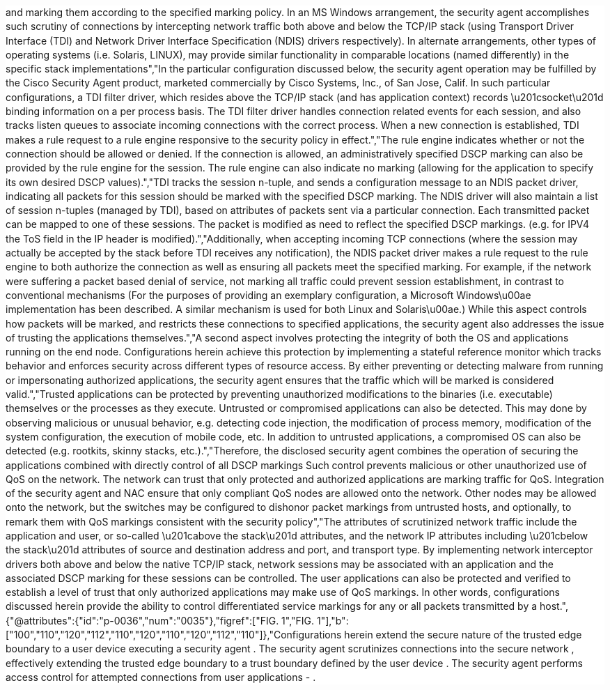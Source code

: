 and marking them according to the specified marking policy. In an MS Windows arrangement, the security agent accomplishes such scrutiny of connections by intercepting network traffic both above and below the TCP\/IP stack (using Transport Driver Interface (TDI) and Network Driver Interface Specification (NDIS) drivers respectively). In alternate arrangements, other types of operating systems (i.e. Solaris, LINUX), may provide similar functionality in comparable locations (named differently) in the specific stack implementations","In the particular configuration discussed below, the security agent operation may be fulfilled by the Cisco Security Agent product, marketed commercially by Cisco Systems, Inc., of San Jose, Calif. In such particular configurations, a TDI filter driver, which resides above the TCP\/IP stack (and has application context) records \u201csocket\u201d binding information on a per process basis. The TDI filter driver handles connection related events for each session, and also tracks listen queues to associate incoming connections with the correct process. When a new connection is established, TDI makes a rule request to a rule engine responsive to the security policy in effect.","The rule engine indicates whether or not the connection should be allowed or denied. If the connection is allowed, an administratively specified DSCP marking can also be provided by the rule engine for the session. The rule engine can also indicate no marking (allowing for the application to specify its own desired DSCP values).","TDI tracks the session n-tuple, and sends a configuration message to an NDIS packet driver, indicating all packets for this session should be marked with the specified DSCP marking. The NDIS driver will also maintain a list of session n-tuples (managed by TDI), based on attributes of packets sent via a particular connection. Each transmitted packet can be mapped to one of these sessions. The packet is modified as need to reflect the specified DSCP markings. (e.g. for IPV4 the ToS field in the IP header is modified).","Additionally, when accepting incoming TCP connections (where the session may actually be accepted by the stack before TDI receives any notification), the NDIS packet driver makes a rule request to the rule engine to both authorize the connection as well as ensuring all packets meet the specified marking. For example, if the network were suffering a packet based denial of service, not marking all traffic could prevent session establishment, in contrast to conventional mechanisms (For the purposes of providing an exemplary configuration, a Microsoft Windows\u00ae implementation has been described. A similar mechanism is used for both Linux and Solaris\u00ae.) While this aspect controls how packets will be marked, and restricts these connections to specified applications, the security agent also addresses the issue of trusting the applications themselves.","A second aspect involves protecting the integrity of both the OS and applications running on the end node. Configurations herein achieve this protection by implementing a stateful reference monitor which tracks behavior and enforces security across different types of resource access. By either preventing or detecting malware from running or impersonating authorized applications, the security agent ensures that the traffic which will be marked is considered valid.","Trusted applications can be protected by preventing unauthorized modifications to the binaries (i.e. executable) themselves or the processes as they execute. Untrusted or compromised applications can also be detected. This may done by observing malicious or unusual behavior, e.g. detecting code injection, the modification of process memory, modification of the system configuration, the execution of mobile code, etc. In addition to untrusted applications, a compromised OS can also be detected (e.g. rootkits, skinny stacks, etc.).","Therefore, the disclosed security agent combines the operation of securing the applications combined with directly control of all DSCP markings Such control prevents malicious or other unauthorized use of QoS on the network. The network can trust that only protected and authorized applications are marking traffic for QoS. Integration of the security agent and NAC ensure that only compliant QoS nodes are allowed onto the network. Other nodes may be allowed onto the network, but the switches may be configured to dishonor packet markings from untrusted hosts, and optionally, to remark them with QoS markings consistent with the security policy","The attributes of scrutinized network traffic include the application and user, or so-called \u201cabove the stack\u201d attributes, and the network IP attributes including \u201cbelow the stack\u201d attributes of source and destination address and port, and transport type. By implementing network interceptor drivers both above and below the native TCP\/IP stack, network sessions may be associated with an application and the associated DSCP marking for these sessions can be controlled. The user applications can also be protected and verified to establish a level of trust that only authorized applications may make use of QoS markings. In other words, configurations discussed herein provide the ability to control differentiated service markings for any or all packets transmitted by a host.",{"@attributes":{"id":"p-0036","num":"0035"},"figref":["FIG. 1","FIG. 1"],"b":["100","110","120","112","110","120","110","120","112","110"]},"Configurations herein extend the secure nature of the trusted edge boundary  to a user device  executing a security agent . The security agent  scrutinizes connections  into the secure network , effectively extending the trusted edge boundary  to a trust boundary  defined by the user device . The security agent  performs access control for attempted connections  from user applications - .